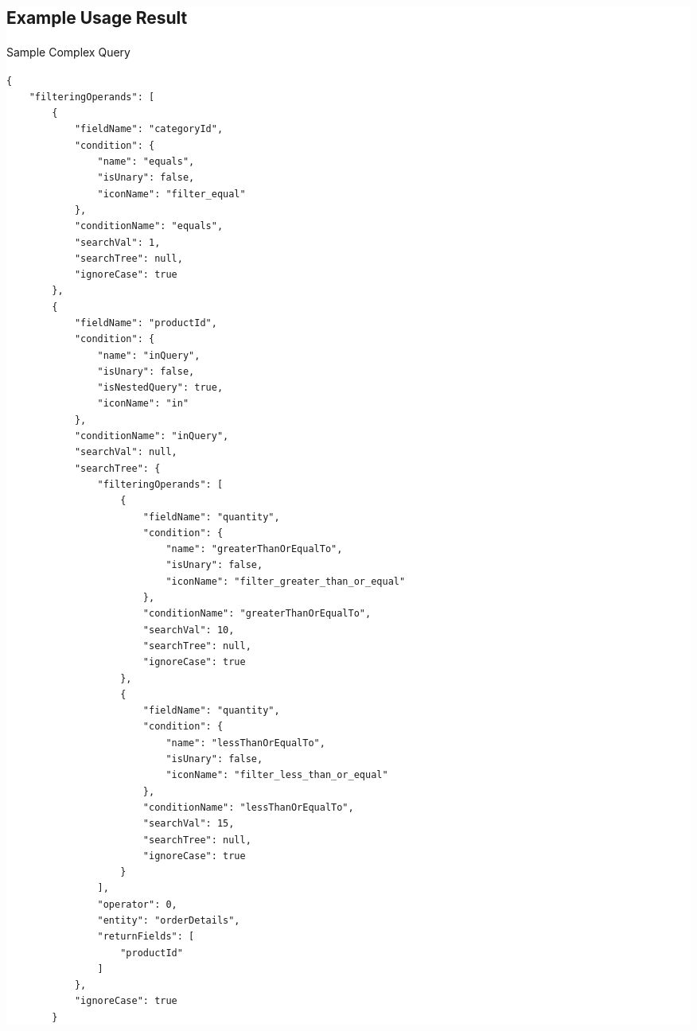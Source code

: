 ## Example Usage Result

Sample Complex Query

```
{
    "filteringOperands": [
        {
            "fieldName": "categoryId",
            "condition": {
                "name": "equals",
                "isUnary": false,
                "iconName": "filter_equal"
            },
            "conditionName": "equals",
            "searchVal": 1,
            "searchTree": null,
            "ignoreCase": true
        },
        {
            "fieldName": "productId",
            "condition": {
                "name": "inQuery",
                "isUnary": false,
                "isNestedQuery": true,
                "iconName": "in"
            },
            "conditionName": "inQuery",
            "searchVal": null,
            "searchTree": {
                "filteringOperands": [
                    {
                        "fieldName": "quantity",
                        "condition": {
                            "name": "greaterThanOrEqualTo",
                            "isUnary": false,
                            "iconName": "filter_greater_than_or_equal"
                        },
                        "conditionName": "greaterThanOrEqualTo",
                        "searchVal": 10,
                        "searchTree": null,
                        "ignoreCase": true
                    },
                    {
                        "fieldName": "quantity",
                        "condition": {
                            "name": "lessThanOrEqualTo",
                            "isUnary": false,
                            "iconName": "filter_less_than_or_equal"
                        },
                        "conditionName": "lessThanOrEqualTo",
                        "searchVal": 15,
                        "searchTree": null,
                        "ignoreCase": true
                    }
                ],
                "operator": 0,
                "entity": "orderDetails",
                "returnFields": [
                    "productId"
                ]
            },
            "ignoreCase": true
        }
```